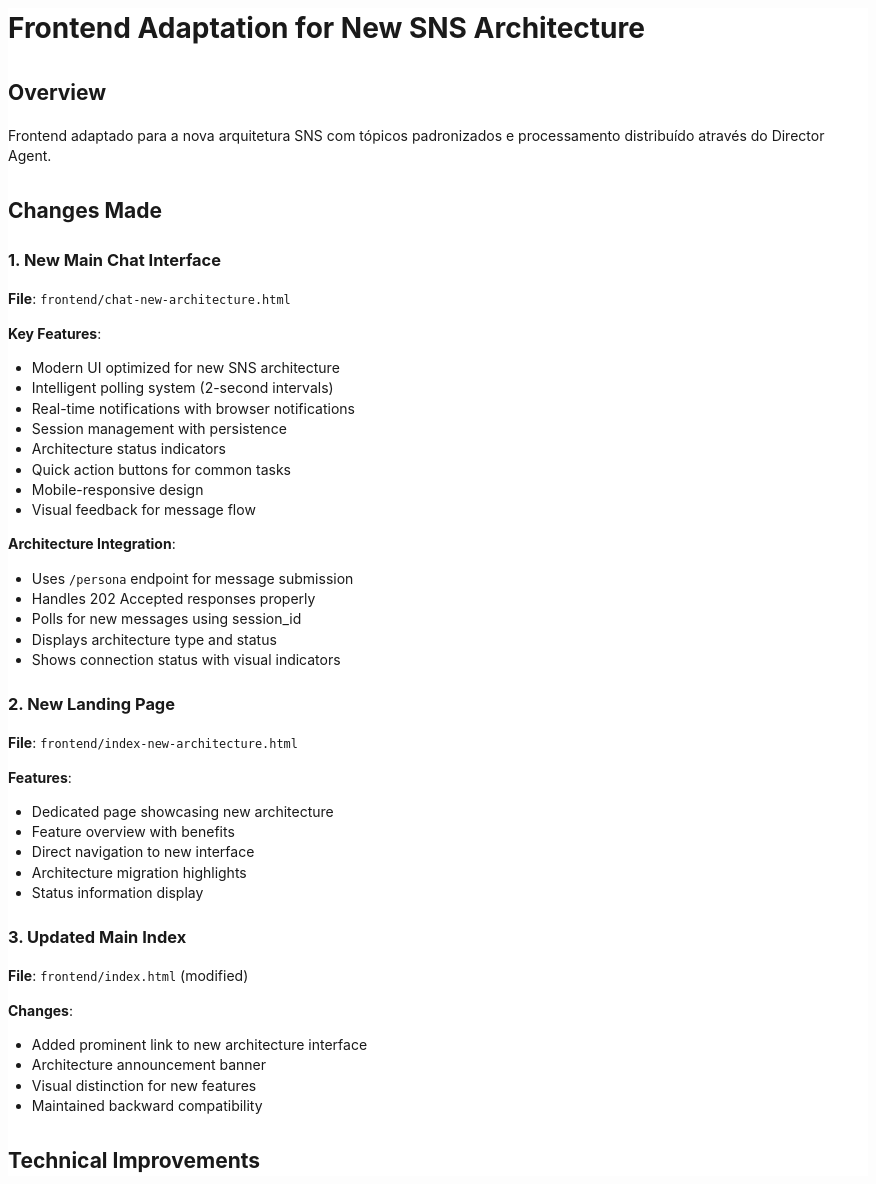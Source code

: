 # Frontend Adaptation for New SNS Architecture

## Overview
Frontend adaptado para a nova arquitetura SNS com tópicos padronizados e processamento distribuído através do Director Agent.

## Changes Made

### 1. New Main Chat Interface
**File**: `frontend/chat-new-architecture.html`

**Key Features**:
- Modern UI optimized for new SNS architecture
- Intelligent polling system (2-second intervals)
- Real-time notifications with browser notifications
- Session management with persistence
- Architecture status indicators
- Quick action buttons for common tasks
- Mobile-responsive design
- Visual feedback for message flow

**Architecture Integration**:
- Uses `/persona` endpoint for message submission
- Handles 202 Accepted responses properly
- Polls for new messages using session_id
- Displays architecture type and status
- Shows connection status with visual indicators

### 2. New Landing Page
**File**: `frontend/index-new-architecture.html`

**Features**:
- Dedicated page showcasing new architecture
- Feature overview with benefits
- Direct navigation to new interface
- Architecture migration highlights
- Status information display

### 3. Updated Main Index
**File**: `frontend/index.html` (modified)

**Changes**:
- Added prominent link to new architecture interface
- Architecture announcement banner
- Visual distinction for new features
- Maintained backward compatibility

## Technical Improvements
